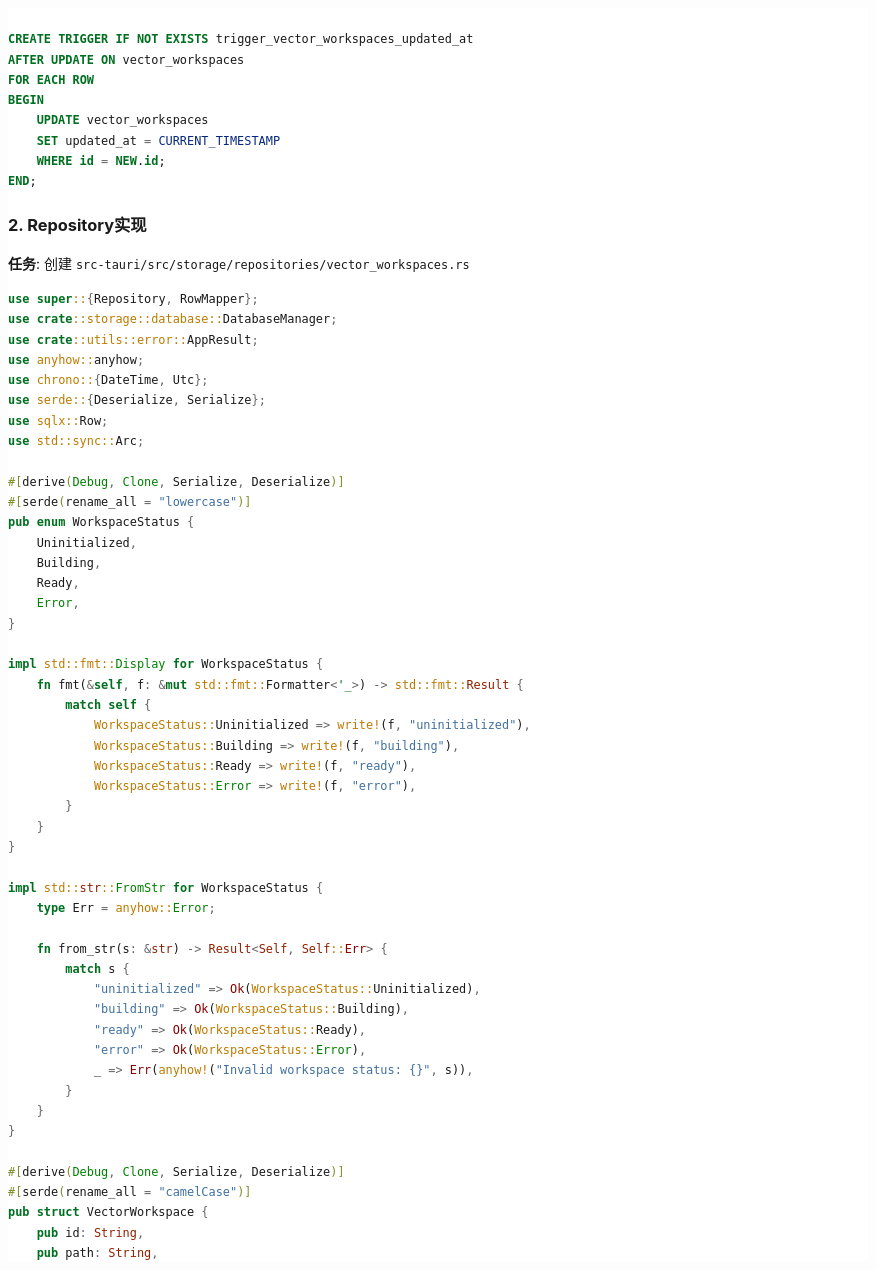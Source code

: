 ```sql

CREATE TRIGGER IF NOT EXISTS trigger_vector_workspaces_updated_at
AFTER UPDATE ON vector_workspaces
FOR EACH ROW
BEGIN
    UPDATE vector_workspaces
    SET updated_at = CURRENT_TIMESTAMP
    WHERE id = NEW.id;
END;
```

### 2. Repository实现

**任务**: 创建 `src-tauri/src/storage/repositories/vector_workspaces.rs`

```rust
use super::{Repository, RowMapper};
use crate::storage::database::DatabaseManager;
use crate::utils::error::AppResult;
use anyhow::anyhow;
use chrono::{DateTime, Utc};
use serde::{Deserialize, Serialize};
use sqlx::Row;
use std::sync::Arc;

#[derive(Debug, Clone, Serialize, Deserialize)]
#[serde(rename_all = "lowercase")]
pub enum WorkspaceStatus {
    Uninitialized,
    Building,
    Ready,
    Error,
}

impl std::fmt::Display for WorkspaceStatus {
    fn fmt(&self, f: &mut std::fmt::Formatter<'_>) -> std::fmt::Result {
        match self {
            WorkspaceStatus::Uninitialized => write!(f, "uninitialized"),
            WorkspaceStatus::Building => write!(f, "building"),
            WorkspaceStatus::Ready => write!(f, "ready"),
            WorkspaceStatus::Error => write!(f, "error"),
        }
    }
}

impl std::str::FromStr for WorkspaceStatus {
    type Err = anyhow::Error;

    fn from_str(s: &str) -> Result<Self, Self::Err> {
        match s {
            "uninitialized" => Ok(WorkspaceStatus::Uninitialized),
            "building" => Ok(WorkspaceStatus::Building),
            "ready" => Ok(WorkspaceStatus::Ready),
            "error" => Ok(WorkspaceStatus::Error),
            _ => Err(anyhow!("Invalid workspace status: {}", s)),
        }
    }
}

#[derive(Debug, Clone, Serialize, Deserialize)]
#[serde(rename_all = "camelCase")]
pub struct VectorWorkspace {
    pub id: String,
    pub path: String,
```